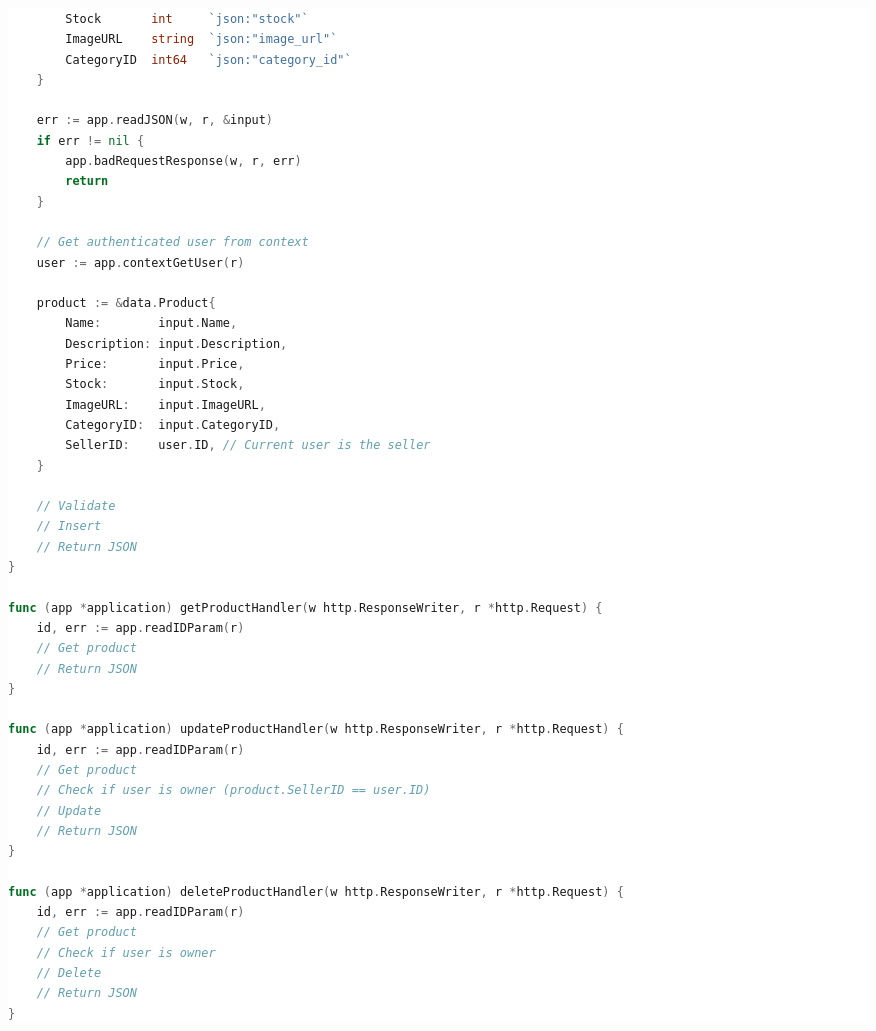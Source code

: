 ```go
        Stock       int     `json:"stock"`
        ImageURL    string  `json:"image_url"`
        CategoryID  int64   `json:"category_id"`
    }
    
    err := app.readJSON(w, r, &input)
    if err != nil {
        app.badRequestResponse(w, r, err)
        return
    }
    
    // Get authenticated user from context
    user := app.contextGetUser(r)
    
    product := &data.Product{
        Name:        input.Name,
        Description: input.Description,
        Price:       input.Price,
        Stock:       input.Stock,
        ImageURL:    input.ImageURL,
        CategoryID:  input.CategoryID,
        SellerID:    user.ID, // Current user is the seller
    }
    
    // Validate
    // Insert
    // Return JSON
}

func (app *application) getProductHandler(w http.ResponseWriter, r *http.Request) {
    id, err := app.readIDParam(r)
    // Get product
    // Return JSON
}

func (app *application) updateProductHandler(w http.ResponseWriter, r *http.Request) {
    id, err := app.readIDParam(r)
    // Get product
    // Check if user is owner (product.SellerID == user.ID)
    // Update
    // Return JSON
}

func (app *application) deleteProductHandler(w http.ResponseWriter, r *http.Request) {
    id, err := app.readIDParam(r)
    // Get product
    // Check if user is owner
    // Delete
    // Return JSON
}
```
